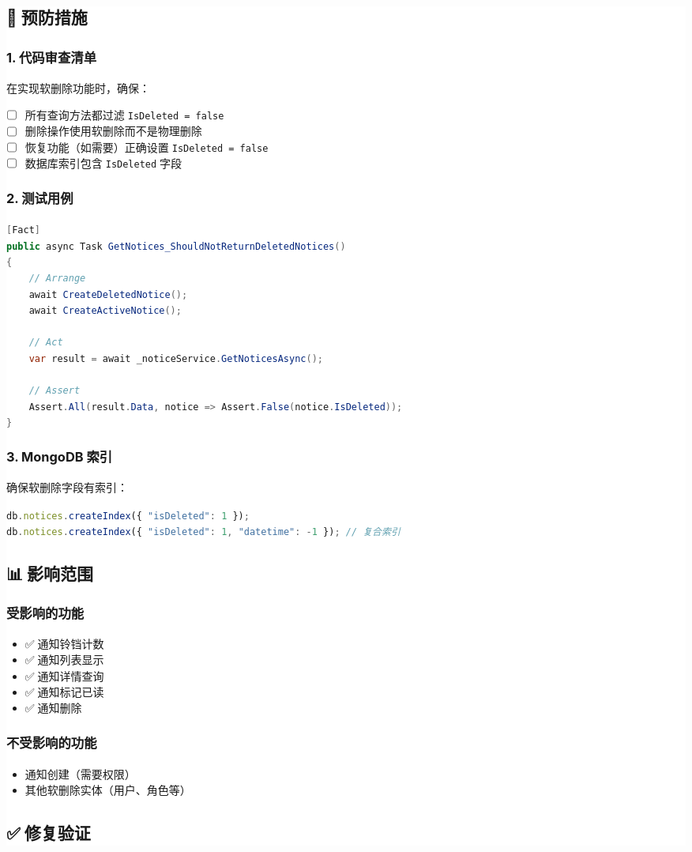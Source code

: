 ## 🔧 预防措施

### 1. 代码审查清单

在实现软删除功能时，确保：
- [ ] 所有查询方法都过滤 `IsDeleted = false`
- [ ] 删除操作使用软删除而不是物理删除
- [ ] 恢复功能（如需要）正确设置 `IsDeleted = false`
- [ ] 数据库索引包含 `IsDeleted` 字段

### 2. 测试用例

```csharp
[Fact]
public async Task GetNotices_ShouldNotReturnDeletedNotices()
{
    // Arrange
    await CreateDeletedNotice();
    await CreateActiveNotice();
    
    // Act
    var result = await _noticeService.GetNoticesAsync();
    
    // Assert
    Assert.All(result.Data, notice => Assert.False(notice.IsDeleted));
}
```

### 3. MongoDB 索引

确保软删除字段有索引：

```javascript
db.notices.createIndex({ "isDeleted": 1 });
db.notices.createIndex({ "isDeleted": 1, "datetime": -1 }); // 复合索引
```

## 📊 影响范围

### 受影响的功能
- ✅ 通知铃铛计数
- ✅ 通知列表显示
- ✅ 通知详情查询
- ✅ 通知标记已读
- ✅ 通知删除

### 不受影响的功能
- 通知创建（需要权限）
- 其他软删除实体（用户、角色等）

## ✅ 修复验证
